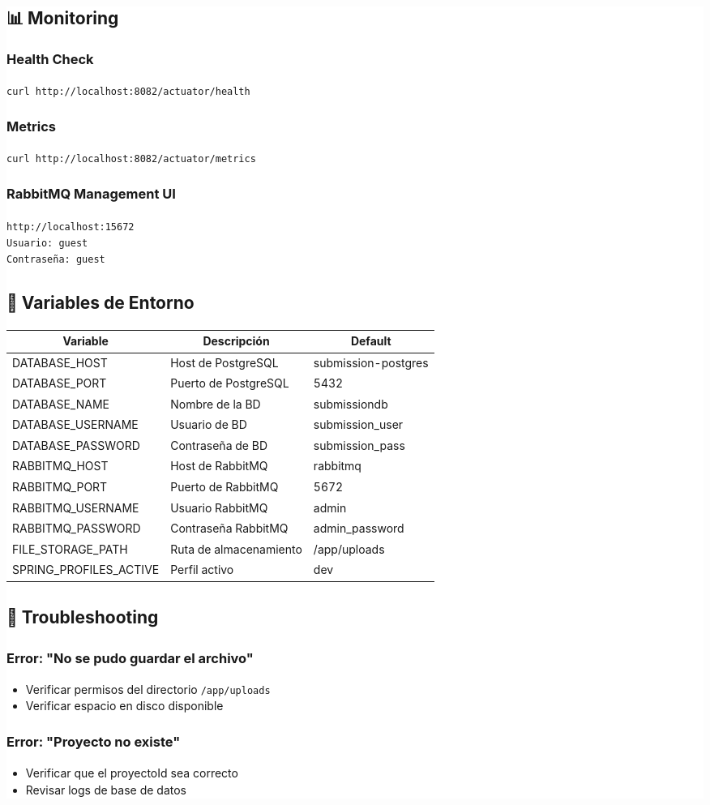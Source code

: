 ## 📊 Monitoring

### Health Check
```bash
curl http://localhost:8082/actuator/health
```

### Metrics
```bash
curl http://localhost:8082/actuator/metrics
```

### RabbitMQ Management UI
```
http://localhost:15672
Usuario: guest
Contraseña: guest
```

## 🔧 Variables de Entorno

| Variable | Descripción | Default |
|----------|-------------|---------|
| DATABASE_HOST | Host de PostgreSQL | submission-postgres |
| DATABASE_PORT | Puerto de PostgreSQL | 5432 |
| DATABASE_NAME | Nombre de la BD | submissiondb |
| DATABASE_USERNAME | Usuario de BD | submission_user |
| DATABASE_PASSWORD | Contraseña de BD | submission_pass |
| RABBITMQ_HOST | Host de RabbitMQ | rabbitmq |
| RABBITMQ_PORT | Puerto de RabbitMQ | 5672 |
| RABBITMQ_USERNAME | Usuario RabbitMQ | admin |
| RABBITMQ_PASSWORD | Contraseña RabbitMQ | admin_password |
| FILE_STORAGE_PATH | Ruta de almacenamiento | /app/uploads |
| SPRING_PROFILES_ACTIVE | Perfil activo | dev |

## 🐛 Troubleshooting

### Error: "No se pudo guardar el archivo"
- Verificar permisos del directorio `/app/uploads`
- Verificar espacio en disco disponible

### Error: "Proyecto no existe"
- Verificar que el proyectoId sea correcto
- Revisar logs de base de datos

